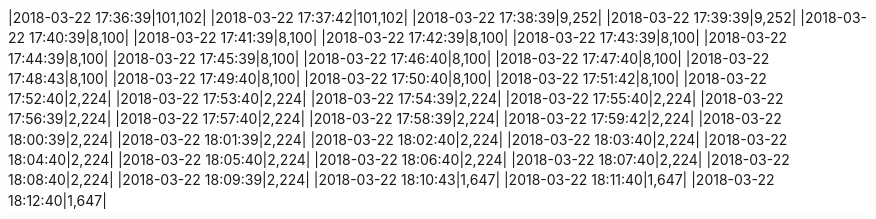 |2018-03-22 17:36:39|101,102|
|2018-03-22 17:37:42|101,102|
|2018-03-22 17:38:39|9,252|
|2018-03-22 17:39:39|9,252|
|2018-03-22 17:40:39|8,100|
|2018-03-22 17:41:39|8,100|
|2018-03-22 17:42:39|8,100|
|2018-03-22 17:43:39|8,100|
|2018-03-22 17:44:39|8,100|
|2018-03-22 17:45:39|8,100|
|2018-03-22 17:46:40|8,100|
|2018-03-22 17:47:40|8,100|
|2018-03-22 17:48:43|8,100|
|2018-03-22 17:49:40|8,100|
|2018-03-22 17:50:40|8,100|
|2018-03-22 17:51:42|8,100|
|2018-03-22 17:52:40|2,224|
|2018-03-22 17:53:40|2,224|
|2018-03-22 17:54:39|2,224|
|2018-03-22 17:55:40|2,224|
|2018-03-22 17:56:39|2,224|
|2018-03-22 17:57:40|2,224|
|2018-03-22 17:58:39|2,224|
|2018-03-22 17:59:42|2,224|
|2018-03-22 18:00:39|2,224|
|2018-03-22 18:01:39|2,224|
|2018-03-22 18:02:40|2,224|
|2018-03-22 18:03:40|2,224|
|2018-03-22 18:04:40|2,224|
|2018-03-22 18:05:40|2,224|
|2018-03-22 18:06:40|2,224|
|2018-03-22 18:07:40|2,224|
|2018-03-22 18:08:40|2,224|
|2018-03-22 18:09:39|2,224|
|2018-03-22 18:10:43|1,647|
|2018-03-22 18:11:40|1,647|
|2018-03-22 18:12:40|1,647|